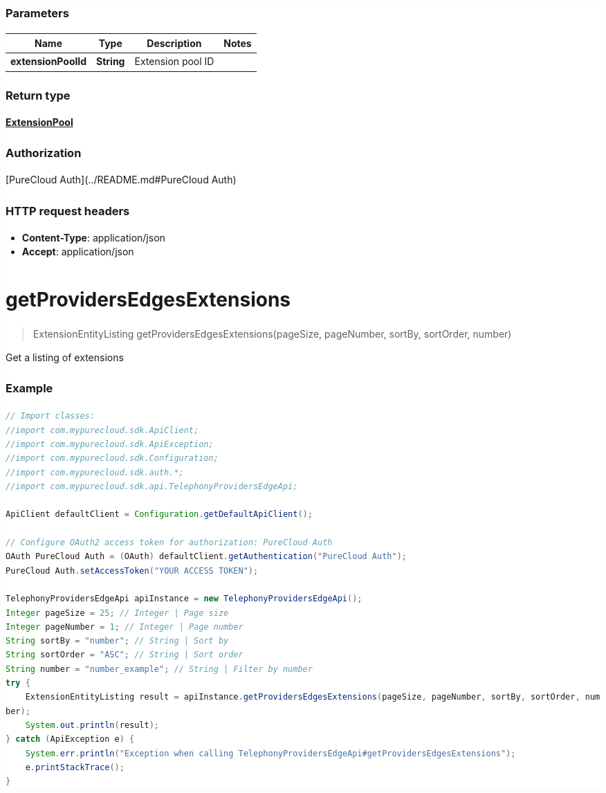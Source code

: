 ### Parameters

Name | Type | Description  | Notes
------------- | ------------- | ------------- | -------------
 **extensionPoolId** | **String**| Extension pool ID |

### Return type

[**ExtensionPool**](ExtensionPool.md)

### Authorization

[PureCloud Auth](../README.md#PureCloud Auth)

### HTTP request headers

 - **Content-Type**: application/json
 - **Accept**: application/json

<a name="getProvidersEdgesExtensions"></a>
# **getProvidersEdgesExtensions**
> ExtensionEntityListing getProvidersEdgesExtensions(pageSize, pageNumber, sortBy, sortOrder, number)

Get a listing of extensions



### Example
```java
// Import classes:
//import com.mypurecloud.sdk.ApiClient;
//import com.mypurecloud.sdk.ApiException;
//import com.mypurecloud.sdk.Configuration;
//import com.mypurecloud.sdk.auth.*;
//import com.mypurecloud.sdk.api.TelephonyProvidersEdgeApi;

ApiClient defaultClient = Configuration.getDefaultApiClient();

// Configure OAuth2 access token for authorization: PureCloud Auth
OAuth PureCloud Auth = (OAuth) defaultClient.getAuthentication("PureCloud Auth");
PureCloud Auth.setAccessToken("YOUR ACCESS TOKEN");

TelephonyProvidersEdgeApi apiInstance = new TelephonyProvidersEdgeApi();
Integer pageSize = 25; // Integer | Page size
Integer pageNumber = 1; // Integer | Page number
String sortBy = "number"; // String | Sort by
String sortOrder = "ASC"; // String | Sort order
String number = "number_example"; // String | Filter by number
try {
    ExtensionEntityListing result = apiInstance.getProvidersEdgesExtensions(pageSize, pageNumber, sortBy, sortOrder, number);
    System.out.println(result);
} catch (ApiException e) {
    System.err.println("Exception when calling TelephonyProvidersEdgeApi#getProvidersEdgesExtensions");
    e.printStackTrace();
}
```
